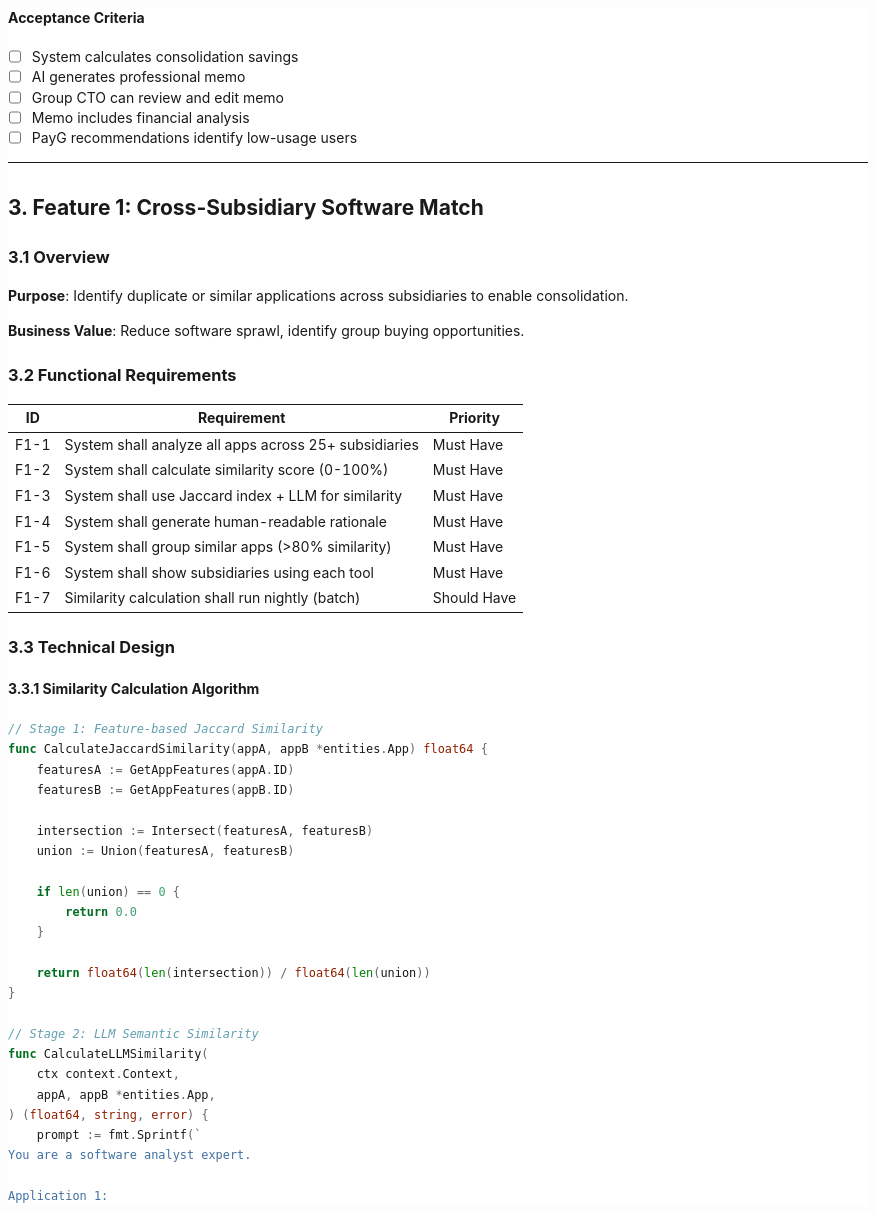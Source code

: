 #### Acceptance Criteria
- [ ] System calculates consolidation savings
- [ ] AI generates professional memo
- [ ] Group CTO can review and edit memo
- [ ] Memo includes financial analysis
- [ ] PayG recommendations identify low-usage users

---

## 3. Feature 1: Cross-Subsidiary Software Match

### 3.1 Overview

**Purpose**: Identify duplicate or similar applications across subsidiaries to enable consolidation.

**Business Value**: Reduce software sprawl, identify group buying opportunities.

### 3.2 Functional Requirements

| ID | Requirement | Priority |
|----|-------------|----------|
| F1-1 | System shall analyze all apps across 25+ subsidiaries | Must Have |
| F1-2 | System shall calculate similarity score (0-100%) | Must Have |
| F1-3 | System shall use Jaccard index + LLM for similarity | Must Have |
| F1-4 | System shall generate human-readable rationale | Must Have |
| F1-5 | System shall group similar apps (>80% similarity) | Must Have |
| F1-6 | System shall show subsidiaries using each tool | Must Have |
| F1-7 | Similarity calculation shall run nightly (batch) | Should Have |

### 3.3 Technical Design

#### 3.3.1 Similarity Calculation Algorithm

```go
// Stage 1: Feature-based Jaccard Similarity
func CalculateJaccardSimilarity(appA, appB *entities.App) float64 {
    featuresA := GetAppFeatures(appA.ID)
    featuresB := GetAppFeatures(appB.ID)
    
    intersection := Intersect(featuresA, featuresB)
    union := Union(featuresA, featuresB)
    
    if len(union) == 0 {
        return 0.0
    }
    
    return float64(len(intersection)) / float64(len(union))
}

// Stage 2: LLM Semantic Similarity
func CalculateLLMSimilarity(
    ctx context.Context,
    appA, appB *entities.App,
) (float64, string, error) {
    prompt := fmt.Sprintf(`
You are a software analyst expert.

Application 1:
```